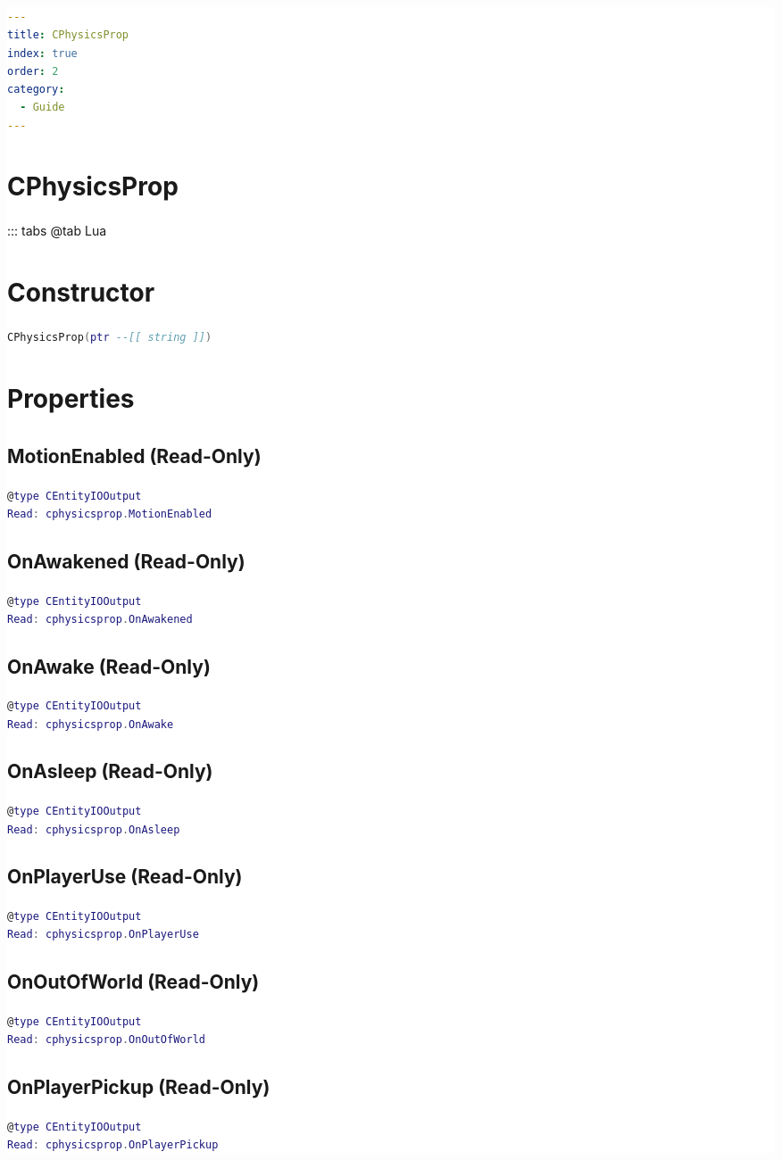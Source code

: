 ```yaml
---
title: CPhysicsProp
index: true
order: 2
category:
  - Guide
---
```


# CPhysicsProp

::: tabs
@tab Lua
# Constructor
```lua
CPhysicsProp(ptr --[[ string ]])
```
# Properties
## MotionEnabled (Read-Only)
```lua
@type CEntityIOOutput
Read: cphysicsprop.MotionEnabled
```
## OnAwakened (Read-Only)
```lua
@type CEntityIOOutput
Read: cphysicsprop.OnAwakened
```
## OnAwake (Read-Only)
```lua
@type CEntityIOOutput
Read: cphysicsprop.OnAwake
```
## OnAsleep (Read-Only)
```lua
@type CEntityIOOutput
Read: cphysicsprop.OnAsleep
```
## OnPlayerUse (Read-Only)
```lua
@type CEntityIOOutput
Read: cphysicsprop.OnPlayerUse
```
## OnOutOfWorld (Read-Only)
```lua
@type CEntityIOOutput
Read: cphysicsprop.OnOutOfWorld
```
## OnPlayerPickup (Read-Only)
```lua
@type CEntityIOOutput
Read: cphysicsprop.OnPlayerPickup
```